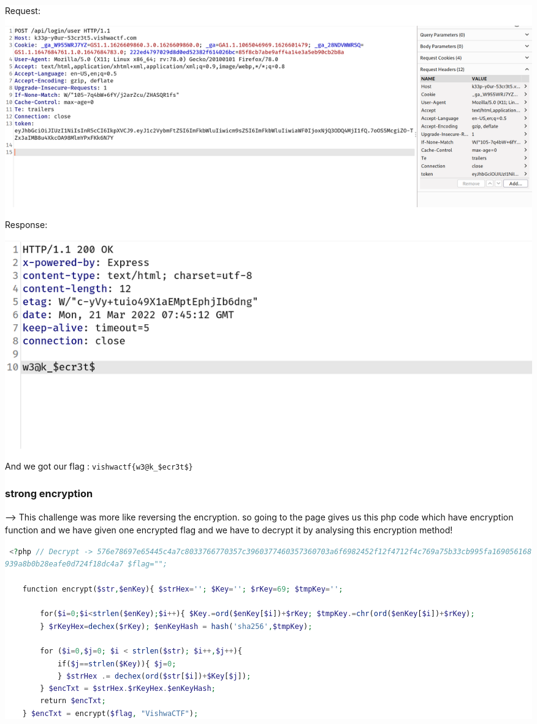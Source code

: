 Request:

![](Attachments/Pastedimage20220321034503.png)

Response:

![](Attachments/Pastedimage20220321034517.png)

And we got our flag : `vishwactf{w3@k_$ecr3t$}`

### strong encryption

--> This challenge was more like reversing the encryption. so going to the page gives us this php code which have encryption function and we have given one encrypted flag and we have to decrypt it by analysing this encryption method!

```php
 <?php // Decrypt -> 576e78697e65445c4a7c8033766770357c3960377460357360703a6f6982452f12f4712f4c769a75b33cb995fa169056168939a8b0b28eafe0d724f18dc4a7 $flag="";

    function encrypt($str,$enKey){ $strHex=''; $Key=''; $rKey=69; $tmpKey='';

        for($i=0;$i<strlen($enKey);$i++){ $Key.=ord($enKey[$i])+$rKey; $tmpKey.=chr(ord($enKey[$i])+$rKey);
        } $rKeyHex=dechex($rKey); $enKeyHash = hash('sha256',$tmpKey);

        for ($i=0,$j=0; $i < strlen($str); $i++,$j++){
            if($j==strlen($Key)){ $j=0;
            } $strHex .= dechex(ord($str[$i])+$Key[$j]);
        } $encTxt = $strHex.$rKeyHex.$enKeyHash;
        return $encTxt;
    } $encTxt = encrypt($flag, "VishwaCTF");

```